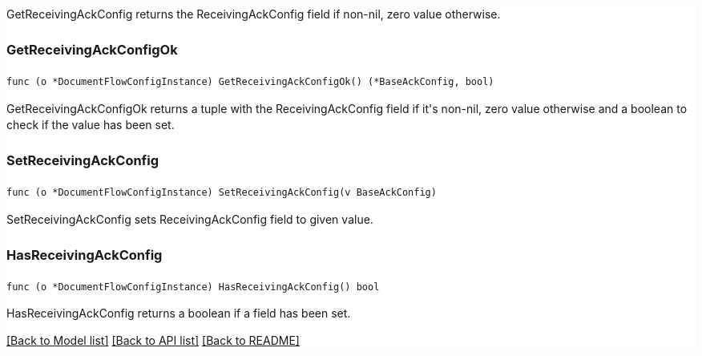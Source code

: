 GetReceivingAckConfig returns the ReceivingAckConfig field if non-nil, zero value otherwise.

### GetReceivingAckConfigOk

`func (o *DocumentFlowConfigInstance) GetReceivingAckConfigOk() (*BaseAckConfig, bool)`

GetReceivingAckConfigOk returns a tuple with the ReceivingAckConfig field if it's non-nil, zero value otherwise
and a boolean to check if the value has been set.

### SetReceivingAckConfig

`func (o *DocumentFlowConfigInstance) SetReceivingAckConfig(v BaseAckConfig)`

SetReceivingAckConfig sets ReceivingAckConfig field to given value.

### HasReceivingAckConfig

`func (o *DocumentFlowConfigInstance) HasReceivingAckConfig() bool`

HasReceivingAckConfig returns a boolean if a field has been set.


[[Back to Model list]](../README.md#documentation-for-models) [[Back to API list]](../README.md#documentation-for-api-endpoints) [[Back to README]](../README.md)


